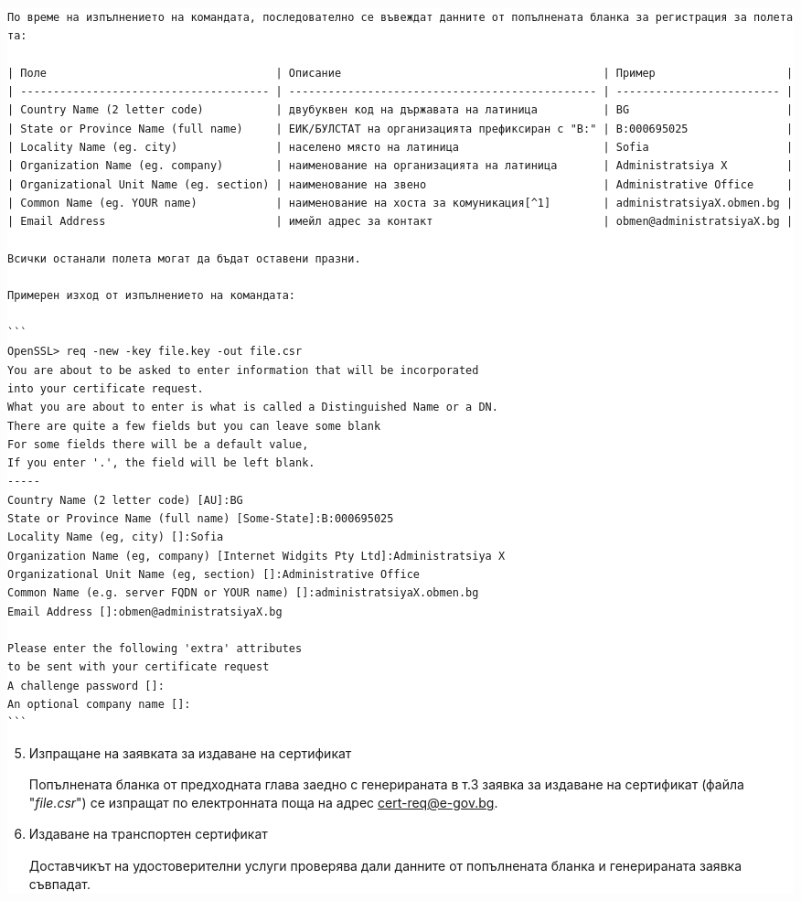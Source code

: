     По време на изпълнението на командата, последователно се въвеждат данните от попълнената бланка за регистрация за полетата:

    | Поле                                   | Описание                                        | Пример                    |
    | -------------------------------------- | ----------------------------------------------- | ------------------------- |
    | Country Name (2 letter code)           | двубуквен код на държавата на латиница          | BG                        |
    | State or Province Name (full name)     | ЕИК/БУЛСТАТ на организацията префиксиран с "B:" | B:000695025               |
    | Locality Name (eg. city)               | населено място на латиница                      | Sofia                     |
    | Organization Name (eg. company)        | наименование на организацията на латиница       | Administratsiya X         |
    | Organizational Unit Name (eg. section) | наименование на звено                           | Administrative Office     |
    | Common Name (eg. YOUR name)            | наименование на хоста за комуникация[^1]        | administratsiyaX.obmen.bg |
    | Email Address                          | имейл адрес за контакт                          | obmen@administratsiyaX.bg |

    Всички останали полета могат да бъдат оставени празни.

    Примерен изход от изпълнението на командата:

    ```
    OpenSSL> req -new -key file.key -out file.csr
    You are about to be asked to enter information that will be incorporated
    into your certificate request.
    What you are about to enter is what is called a Distinguished Name or a DN.
    There are quite a few fields but you can leave some blank
    For some fields there will be a default value,
    If you enter '.', the field will be left blank.
    -----
    Country Name (2 letter code) [AU]:BG
    State or Province Name (full name) [Some-State]:B:000695025
    Locality Name (eg, city) []:Sofia
    Organization Name (eg, company) [Internet Widgits Pty Ltd]:Administratsiya X
    Organizational Unit Name (eg, section) []:Administrative Office
    Common Name (e.g. server FQDN or YOUR name) []:administratsiyaX.obmen.bg
    Email Address []:obmen@administratsiyaX.bg
    
    Please enter the following 'extra' attributes
    to be sent with your certificate request
    A challenge password []:
    An optional company name []:
    ```

5. Изпращане на заявката за издаване на сертификат

    Попълнената бланка от предходната глава заедно с генерираната в т.3 заявка за издаване на сертификат (файла "*file.csr*") се изпращат
    по електронната поща на адрес [cert-req@e-gov.bg](mailto:cert-req@e-gov.bg).

6. Издаване на транспортен сертификат

    Доставчикът на удостоверителни услуги проверява дали данните от попълнената бланка и генерираната заявка съвпадат.


[^1]: Наименованието на хоста трябва да съответства на частта с наименованието на хоста, на който ще бъде публикувана уеб услугата за
[^2]: Вписва се точният адрес на системата.
[^3]: Възможно е изписване по два начина: а) Транслитерация според Закона за транслитерацията или б) Английски език
[^4]: Изписва се (9 или 13 цифрен) ЕИК/БУЛСТАТ на съответната организацията.
